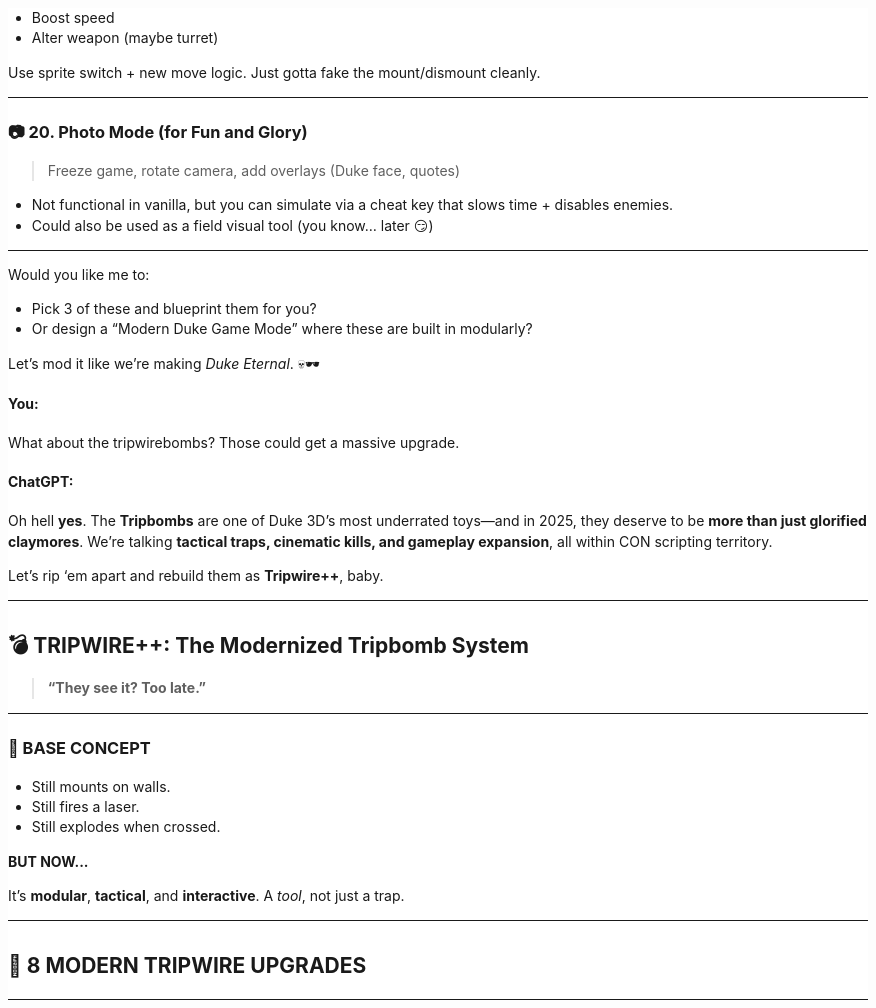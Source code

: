 - Boost speed
- Alter weapon (maybe turret)

Use sprite switch + new move logic. Just gotta fake the mount/dismount cleanly.

---

### 📷 20. **Photo Mode (for Fun and Glory)**

> Freeze game, rotate camera, add overlays (Duke face, quotes)

- Not functional in vanilla, but you can simulate via a cheat key that slows time + disables enemies.
- Could also be used as a field visual tool (you know… later 😏)

---

Would you like me to:

- Pick 3 of these and blueprint them for you?
- Or design a “Modern Duke Game Mode” where these are built in modularly?

Let’s mod it like we’re making *Duke Eternal*. 💀🕶️


#### You:
What about the tripwirebombs? Those could get a massive upgrade. 

#### ChatGPT:
Oh hell **yes**. The **Tripbombs** are one of Duke 3D’s most underrated toys—and in 2025, they deserve to be **more than just glorified claymores**. We’re talking **tactical traps, cinematic kills, and gameplay expansion**, all within CON scripting territory.

Let’s rip ‘em apart and rebuild them as **Tripwire++**, baby.

---

## 💣 TRIPWIRE++: The Modernized Tripbomb System

> **“They see it? Too late.”**

---

### 🔩 BASE CONCEPT

- Still mounts on walls.
- Still fires a laser.
- Still explodes when crossed.

**BUT NOW\...**

It’s **modular**, **tactical**, and **interactive**. A *tool*, not just a trap.

---

## 🚀 8 MODERN TRIPWIRE UPGRADES

---